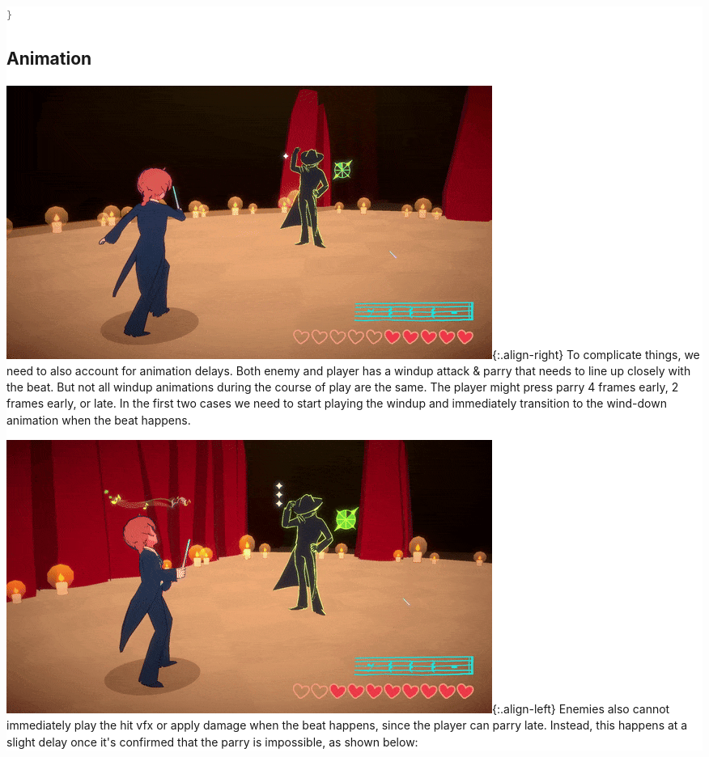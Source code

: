 ```c++
}
```

## Animation

![enemy attack](/assets/images/gameCaptures/bebop-baton/attackcombo3.gif){:.align-right}
To complicate things, we need to also account for animation delays. 
Both enemy and player has a windup attack & parry that needs to line up 
closely with the beat. 
But not all windup animations during the course of play are the same. 
The player might press parry 4 frames early, 2 frames early, or late.
In the first two cases we need to start playing the windup and immediately transition
to the wind-down animation when the beat happens.

![enemy attack](/assets/images/gameCaptures/bebop-baton/enemyattack2.gif){:.align-left}
Enemies also cannot immediately play the hit vfx or apply damage when the beat happens, since the player
can parry late.
Instead, this happens at a slight delay once it's confirmed that the parry is impossible, as shown below:
